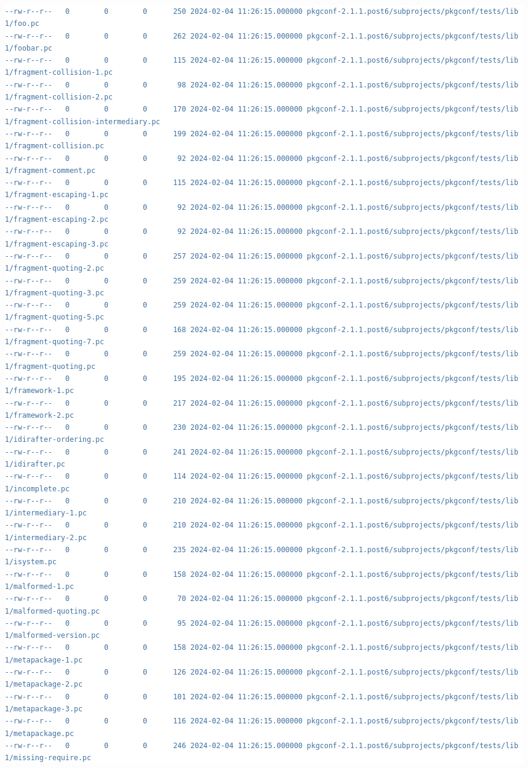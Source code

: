 ```diff
--rw-r--r--   0        0        0      250 2024-02-04 11:26:15.000000 pkgconf-2.1.1.post6/subprojects/pkgconf/tests/lib1/foo.pc
--rw-r--r--   0        0        0      262 2024-02-04 11:26:15.000000 pkgconf-2.1.1.post6/subprojects/pkgconf/tests/lib1/foobar.pc
--rw-r--r--   0        0        0      115 2024-02-04 11:26:15.000000 pkgconf-2.1.1.post6/subprojects/pkgconf/tests/lib1/fragment-collision-1.pc
--rw-r--r--   0        0        0       98 2024-02-04 11:26:15.000000 pkgconf-2.1.1.post6/subprojects/pkgconf/tests/lib1/fragment-collision-2.pc
--rw-r--r--   0        0        0      170 2024-02-04 11:26:15.000000 pkgconf-2.1.1.post6/subprojects/pkgconf/tests/lib1/fragment-collision-intermediary.pc
--rw-r--r--   0        0        0      199 2024-02-04 11:26:15.000000 pkgconf-2.1.1.post6/subprojects/pkgconf/tests/lib1/fragment-collision.pc
--rw-r--r--   0        0        0       92 2024-02-04 11:26:15.000000 pkgconf-2.1.1.post6/subprojects/pkgconf/tests/lib1/fragment-comment.pc
--rw-r--r--   0        0        0      115 2024-02-04 11:26:15.000000 pkgconf-2.1.1.post6/subprojects/pkgconf/tests/lib1/fragment-escaping-1.pc
--rw-r--r--   0        0        0       92 2024-02-04 11:26:15.000000 pkgconf-2.1.1.post6/subprojects/pkgconf/tests/lib1/fragment-escaping-2.pc
--rw-r--r--   0        0        0       92 2024-02-04 11:26:15.000000 pkgconf-2.1.1.post6/subprojects/pkgconf/tests/lib1/fragment-escaping-3.pc
--rw-r--r--   0        0        0      257 2024-02-04 11:26:15.000000 pkgconf-2.1.1.post6/subprojects/pkgconf/tests/lib1/fragment-quoting-2.pc
--rw-r--r--   0        0        0      259 2024-02-04 11:26:15.000000 pkgconf-2.1.1.post6/subprojects/pkgconf/tests/lib1/fragment-quoting-3.pc
--rw-r--r--   0        0        0      259 2024-02-04 11:26:15.000000 pkgconf-2.1.1.post6/subprojects/pkgconf/tests/lib1/fragment-quoting-5.pc
--rw-r--r--   0        0        0      168 2024-02-04 11:26:15.000000 pkgconf-2.1.1.post6/subprojects/pkgconf/tests/lib1/fragment-quoting-7.pc
--rw-r--r--   0        0        0      259 2024-02-04 11:26:15.000000 pkgconf-2.1.1.post6/subprojects/pkgconf/tests/lib1/fragment-quoting.pc
--rw-r--r--   0        0        0      195 2024-02-04 11:26:15.000000 pkgconf-2.1.1.post6/subprojects/pkgconf/tests/lib1/framework-1.pc
--rw-r--r--   0        0        0      217 2024-02-04 11:26:15.000000 pkgconf-2.1.1.post6/subprojects/pkgconf/tests/lib1/framework-2.pc
--rw-r--r--   0        0        0      230 2024-02-04 11:26:15.000000 pkgconf-2.1.1.post6/subprojects/pkgconf/tests/lib1/idirafter-ordering.pc
--rw-r--r--   0        0        0      241 2024-02-04 11:26:15.000000 pkgconf-2.1.1.post6/subprojects/pkgconf/tests/lib1/idirafter.pc
--rw-r--r--   0        0        0      114 2024-02-04 11:26:15.000000 pkgconf-2.1.1.post6/subprojects/pkgconf/tests/lib1/incomplete.pc
--rw-r--r--   0        0        0      210 2024-02-04 11:26:15.000000 pkgconf-2.1.1.post6/subprojects/pkgconf/tests/lib1/intermediary-1.pc
--rw-r--r--   0        0        0      210 2024-02-04 11:26:15.000000 pkgconf-2.1.1.post6/subprojects/pkgconf/tests/lib1/intermediary-2.pc
--rw-r--r--   0        0        0      235 2024-02-04 11:26:15.000000 pkgconf-2.1.1.post6/subprojects/pkgconf/tests/lib1/isystem.pc
--rw-r--r--   0        0        0      158 2024-02-04 11:26:15.000000 pkgconf-2.1.1.post6/subprojects/pkgconf/tests/lib1/malformed-1.pc
--rw-r--r--   0        0        0       70 2024-02-04 11:26:15.000000 pkgconf-2.1.1.post6/subprojects/pkgconf/tests/lib1/malformed-quoting.pc
--rw-r--r--   0        0        0       95 2024-02-04 11:26:15.000000 pkgconf-2.1.1.post6/subprojects/pkgconf/tests/lib1/malformed-version.pc
--rw-r--r--   0        0        0      158 2024-02-04 11:26:15.000000 pkgconf-2.1.1.post6/subprojects/pkgconf/tests/lib1/metapackage-1.pc
--rw-r--r--   0        0        0      126 2024-02-04 11:26:15.000000 pkgconf-2.1.1.post6/subprojects/pkgconf/tests/lib1/metapackage-2.pc
--rw-r--r--   0        0        0      101 2024-02-04 11:26:15.000000 pkgconf-2.1.1.post6/subprojects/pkgconf/tests/lib1/metapackage-3.pc
--rw-r--r--   0        0        0      116 2024-02-04 11:26:15.000000 pkgconf-2.1.1.post6/subprojects/pkgconf/tests/lib1/metapackage.pc
--rw-r--r--   0        0        0      246 2024-02-04 11:26:15.000000 pkgconf-2.1.1.post6/subprojects/pkgconf/tests/lib1/missing-require.pc
```